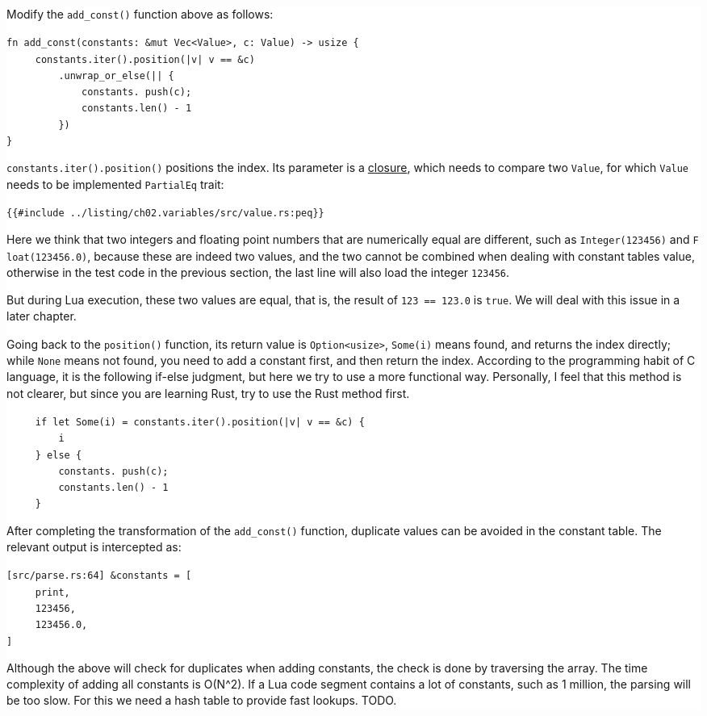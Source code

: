 Modify the `add_const()` function above as follows:

```rust, ignore
fn add_const(constants: &mut Vec<Value>, c: Value) -> usize {
     constants.iter().position(|v| v == &c)
         .unwrap_or_else(|| {
             constants. push(c);
             constants.len() - 1
         })
}
```

`constants.iter().position()` positions the index. Its parameter is a [closure](https://kaisery.github.io/trpl-zh-cn/ch13-01-closures.html), which needs to compare two `Value`, for which `Value` needs to be implemented `PartialEq` trait:

```rust, ignore
{{#include ../listing/ch02.variables/src/value.rs:peq}}
```

Here we think that two integers and floating point numbers that are numerically equal are different, such as `Integer(123456)` and `Float(123456.0)`, because these are indeed two values, and the two cannot be combined when dealing with constant tables value, otherwise in the test code in the previous section, the last line will also load the integer `123456`.

But during Lua execution, these two values are equal, that is, the result of `123 == 123.0` is `true`. We will deal with this issue in a later chapter.

Going back to the `position()` function, its return value is `Option<usize>`, `Some(i)` means found, and returns the index directly; while `None` means not found, you need to add a constant first, and then return the index. According to the programming habit of C language, it is the following if-else judgment, but here we try to use a more functional way. Personally, I feel that this method is not clearer, but since you are learning Rust, try to use the Rust method first.

```rust, ignore
     if let Some(i) = constants.iter().position(|v| v == &c) {
         i
     } else {
         constants. push(c);
         constants.len() - 1
     }
```

After completing the transformation of the `add_const()` function, duplicate values can be avoided in the constant table. The relevant output is intercepted as:

```
[src/parse.rs:64] &constants = [
     print,
     123456,
     123456.0,
]
```

Although the above will check for duplicates when adding constants, the check is done by traversing the array. The time complexity of adding all constants is O(N^2). If a Lua code segment contains a lot of constants, such as 1 million, the parsing will be too slow. For this we need a hash table to provide fast lookups. TODO.